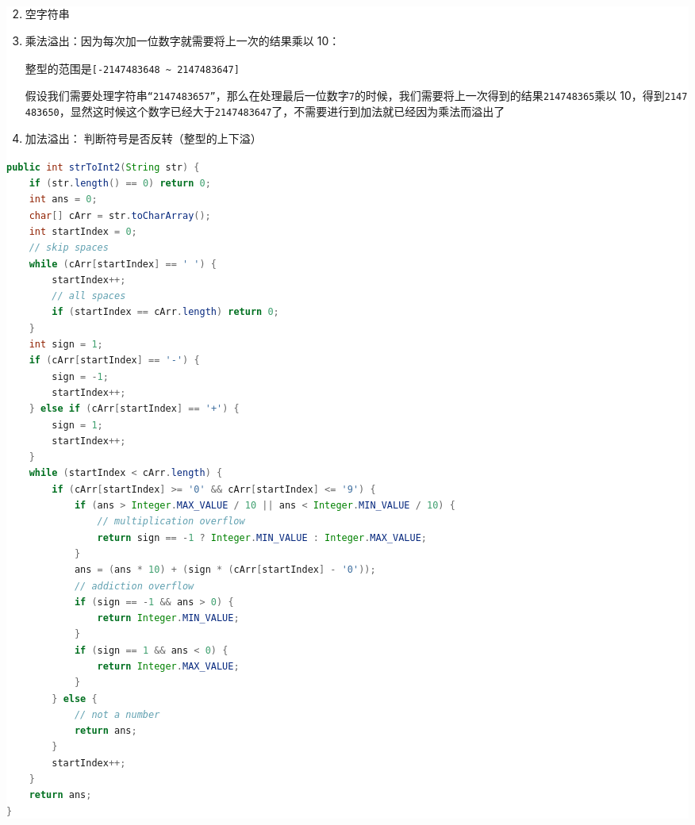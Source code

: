 2. 空字符串

3. 乘法溢出：因为每次加一位数字就需要将上一次的结果乘以 10：

   整型的范围是`[-2147483648 ~ 2147483647]`

   假设我们需要处理字符串`“2147483657”`，那么在处理最后一位数字`7`的时候，我们需要将上一次得到的结果`214748365`乘以 10，得到`2147483650`，显然这时候这个数字已经大于`2147483647`了，不需要进行到加法就已经因为乘法而溢出了

4. 加法溢出： 判断符号是否反转（整型的上下溢）

```java
public int strToInt2(String str) {
    if (str.length() == 0) return 0;
    int ans = 0;
    char[] cArr = str.toCharArray();
    int startIndex = 0;
    // skip spaces
    while (cArr[startIndex] == ' ') {
        startIndex++;
        // all spaces
        if (startIndex == cArr.length) return 0;
    }
    int sign = 1;
    if (cArr[startIndex] == '-') {
        sign = -1;
        startIndex++;
    } else if (cArr[startIndex] == '+') {
        sign = 1;
        startIndex++;
    }
    while (startIndex < cArr.length) {
        if (cArr[startIndex] >= '0' && cArr[startIndex] <= '9') {
            if (ans > Integer.MAX_VALUE / 10 || ans < Integer.MIN_VALUE / 10) {
                // multiplication overflow
                return sign == -1 ? Integer.MIN_VALUE : Integer.MAX_VALUE;
            }
            ans = (ans * 10) + (sign * (cArr[startIndex] - '0'));
            // addiction overflow
            if (sign == -1 && ans > 0) {
                return Integer.MIN_VALUE;
            }
            if (sign == 1 && ans < 0) {
                return Integer.MAX_VALUE;
            }
        } else {
            // not a number
            return ans;
        }
        startIndex++;
    }
    return ans;
}
```
